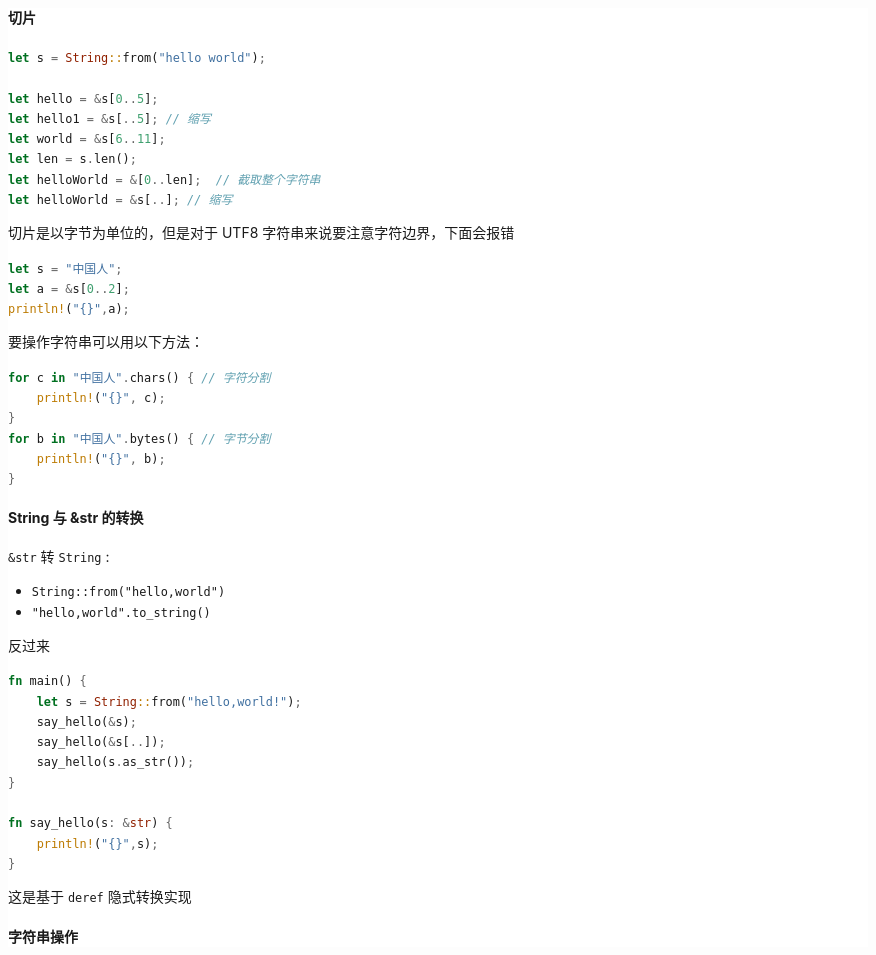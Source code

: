 #### 切片

```rust
let s = String::from("hello world");

let hello = &s[0..5];
let hello1 = &s[..5]; // 缩写
let world = &s[6..11];
let len = s.len();
let helloWorld = &[0..len];  // 截取整个字符串
let helloWorld = &s[..]; // 缩写
```

切片是以字节为单位的，但是对于 UTF8 字符串来说要注意字符边界，下面会报错

```rust
let s = "中国人";
let a = &s[0..2];
println!("{}",a);
```

要操作字符串可以用以下方法：

```rust
for c in "中国人".chars() { // 字符分割
    println!("{}", c);
}
for b in "中国人".bytes() { // 字节分割
    println!("{}", b);
}
```

#### String 与 &str 的转换

`&str` 转 `String` :

- `String::from("hello,world")`
- `"hello,world".to_string()`

反过来

```rust
fn main() {
    let s = String::from("hello,world!");
    say_hello(&s);
    say_hello(&s[..]);
    say_hello(s.as_str());
}

fn say_hello(s: &str) {
    println!("{}",s);
}
```

这是基于 `deref` 隐式转换实现

#### 字符串操作
